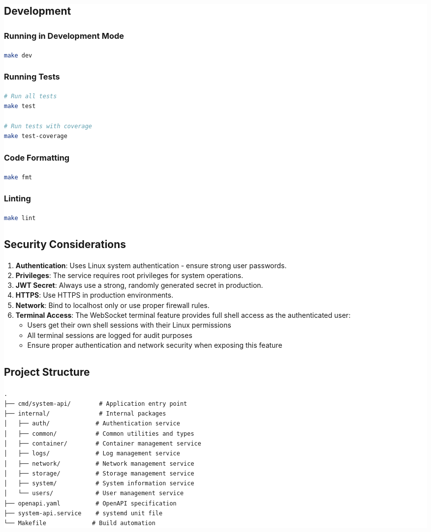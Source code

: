 ## Development

### Running in Development Mode

```bash
make dev
```

### Running Tests

```bash
# Run all tests
make test

# Run tests with coverage
make test-coverage
```

### Code Formatting

```bash
make fmt
```

### Linting

```bash
make lint
```

## Security Considerations

1. **Authentication**: Uses Linux system authentication - ensure strong user passwords.
2. **Privileges**: The service requires root privileges for system operations.
3. **JWT Secret**: Always use a strong, randomly generated secret in production.
4. **HTTPS**: Use HTTPS in production environments.
5. **Network**: Bind to localhost only or use proper firewall rules.
6. **Terminal Access**: The WebSocket terminal feature provides full shell access as the authenticated user:
   - Users get their own shell sessions with their Linux permissions
   - All terminal sessions are logged for audit purposes
   - Ensure proper authentication and network security when exposing this feature

## Project Structure

```
.
├── cmd/system-api/        # Application entry point
├── internal/              # Internal packages
│   ├── auth/             # Authentication service
│   ├── common/           # Common utilities and types
│   ├── container/        # Container management service
│   ├── logs/             # Log management service
│   ├── network/          # Network management service
│   ├── storage/          # Storage management service
│   ├── system/           # System information service
│   └── users/            # User management service
├── openapi.yaml          # OpenAPI specification
├── system-api.service    # systemd unit file
└── Makefile             # Build automation
```
